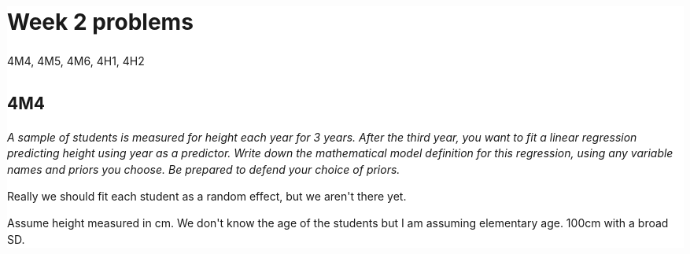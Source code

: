 ![
y\_i \\sim Normal (\\mu\_i, \\sigma) \\\\
mu\_i = \\alpha + \\beta x\_i \\\\
\\alpha \\sim Normal(0, 50) \\\\
\\beta \\sim Uniform(0, 10) \\\\
\\sigma \\sim Uniform(0, 50)
](https://latex.codecogs.com/png.latex?%0Ay_i%20%5Csim%20Normal%20%28%5Cmu_i%2C%20%5Csigma%29%20%5C%5C%0Amu_i%20%3D%20%5Calpha%20%2B%20%5Cbeta%20x_i%20%5C%5C%0A%5Calpha%20%5Csim%20Normal%280%2C%2050%29%20%5C%5C%0A%5Cbeta%20%5Csim%20Uniform%280%2C%2010%29%20%5C%5C%0A%5Csigma%20%5Csim%20Uniform%280%2C%2050%29%0A "
y_i \sim Normal (\mu_i, \sigma) \\
mu_i = \alpha + \beta x_i \\
\alpha \sim Normal(0, 50) \\
\beta \sim Uniform(0, 10) \\
\sigma \sim Uniform(0, 50)
")

Week 2 problems
===============

4M4, 4M5, 4M6, 4H1, 4H2

4M4
---

*A sample of students is measured for height each year for 3 years.
After the third year, you want to fit a linear regression predicting
height using year as a predictor. Write down the mathematical model
definition for this regression, using any variable names and priors you
choose. Be prepared to defend your choice of priors.*

![
y\_i \\sim Normal (\\mu\_i, \\sigma) \\\\
mu\_i = \\alpha + \\beta\*year\_i \\\\
\\alpha \\sim Normal(100, 50) \\\\
\\beta \\sim Log-Normal(0, 1) \\\\
\\sigma \\sim Uniform(0, 50)\\\\
](https://latex.codecogs.com/png.latex?%0Ay_i%20%5Csim%20Normal%20%28%5Cmu_i%2C%20%5Csigma%29%20%5C%5C%0Amu_i%20%3D%20%5Calpha%20%2B%20%5Cbeta%2Ayear_i%20%5C%5C%0A%5Calpha%20%5Csim%20Normal%28100%2C%2050%29%20%5C%5C%0A%5Cbeta%20%5Csim%20Log-Normal%280%2C%201%29%20%5C%5C%0A%5Csigma%20%5Csim%20Uniform%280%2C%2050%29%5C%5C%0A "
y_i \sim Normal (\mu_i, \sigma) \\
mu_i = \alpha + \beta*year_i \\
\alpha \sim Normal(100, 50) \\
\beta \sim Log-Normal(0, 1) \\
\sigma \sim Uniform(0, 50)\\
")

 Really we should fit each student as a random effect, but we aren't
there yet.

Assume height measured in cm. We don't know the age of the students but
I am assuming elementary age. 100cm with a broad SD.
